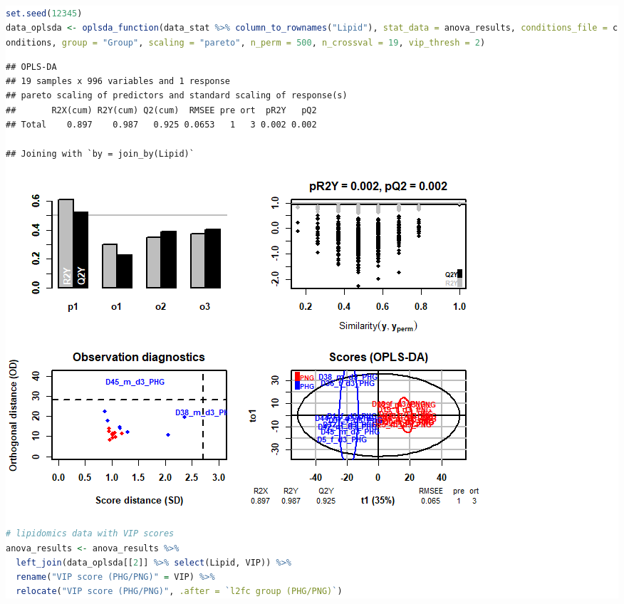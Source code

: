 ``` r
set.seed(12345) 
data_oplsda <- oplsda_function(data_stat %>% column_to_rownames("Lipid"), stat_data = anova_results, conditions_file = conditions, group = "Group", scaling = "pareto", n_perm = 500, n_crossval = 19, vip_thresh = 2)
```

    ## OPLS-DA
    ## 19 samples x 996 variables and 1 response
    ## pareto scaling of predictors and standard scaling of response(s)
    ##       R2X(cum) R2Y(cum) Q2(cum)  RMSEE pre ort  pR2Y   pQ2
    ## Total    0.897    0.987   0.925 0.0653   1   3 0.002 0.002

    ## Joining with `by = join_by(Lipid)`

![](lipidomics_files/figure-gfm/unnamed-chunk-14-1.png)

``` r
# lipidomics data with VIP scores
anova_results <- anova_results %>% 
  left_join(data_oplsda[[2]] %>% select(Lipid, VIP)) %>% 
  rename("VIP score (PHG/PNG)" = VIP) %>% 
  relocate("VIP score (PHG/PNG)", .after = `l2fc group (PHG/PNG)`)
```
